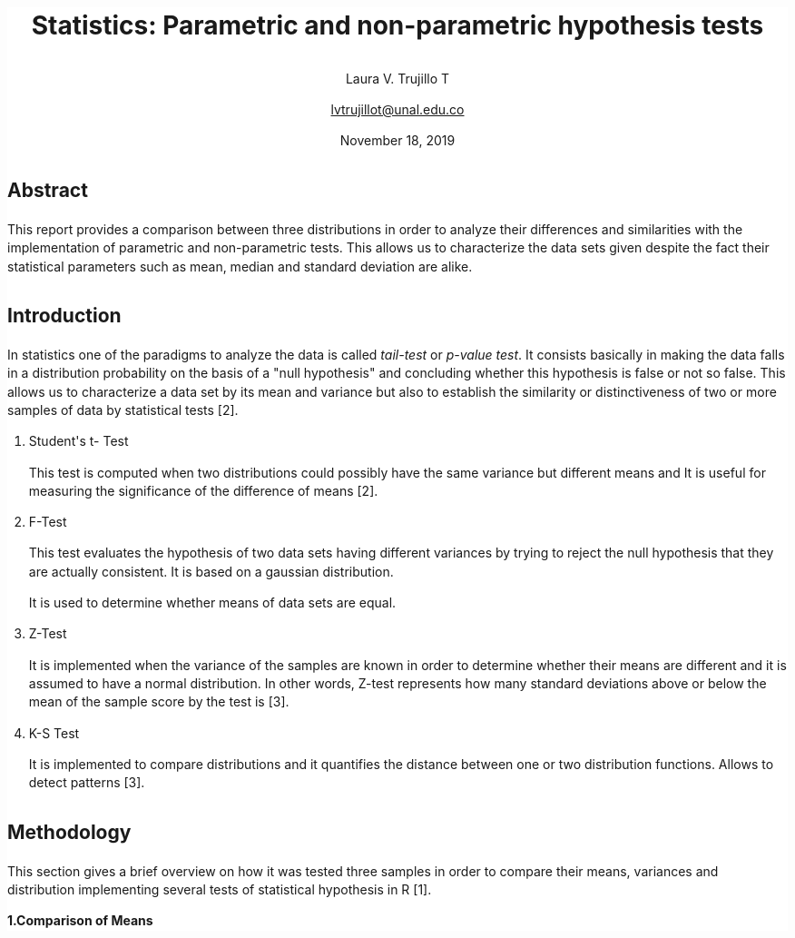 # <p align="center"> Statistics: Parametric and non-parametric hypothesis tests </p>
<p align="center">Laura V. Trujillo T </p>
<p align="center"> <a href="mailto: lvtrujillot@unal.edu.co">lvtrujillot@unal.edu.co </a> </p>
<p align="center"> November 18, 2019 </p>

## Abstract
This report provides a comparison between three distributions in order to analyze their differences and similarities with the implementation of parametric and non-parametric tests. This allows us to characterize the data sets given despite the fact their statistical parameters such as mean, median and standard deviation are alike.

## Introduction

In statistics one of the paradigms to analyze the data is called _tail-test_ or _p-value test_. It consists basically in making the data falls in a distribution probability on the basis of a "null hypothesis" and concluding whether this hypothesis is false or not so false. This allows us to characterize a data set by its mean and variance but also to establish the similarity or distinctiveness of two or more samples of data by statistical tests [2].

1. Student's t- Test

     This test is computed when two distributions could possibly have the same variance but different means and  It is useful for measuring the significance of the difference of means [2].


2. F-Test

    This test evaluates the hypothesis of two data sets having different variances by trying to reject the null hypothesis that they are actually consistent. It is based on a gaussian distribution.

    It is used to determine whether means of data sets are equal.


3. Z-Test

    It is implemented when the variance of the samples are known in order to determine whether their means are different and it is assumed to have a normal distribution. In other words, Z-test represents how many standard deviations above or below the mean of the sample score by the test is [3].

4. K-S Test

    It is implemented to compare distributions and it quantifies the distance between one or two distribution functions. Allows to detect patterns [3].


<div class="page-break"></div>

## Methodology

This section gives a brief overview on how it was tested three samples in order to compare their means, variances and distribution implementing several tests of statistical hypothesis in R [1].

**1.Comparison of Means**
